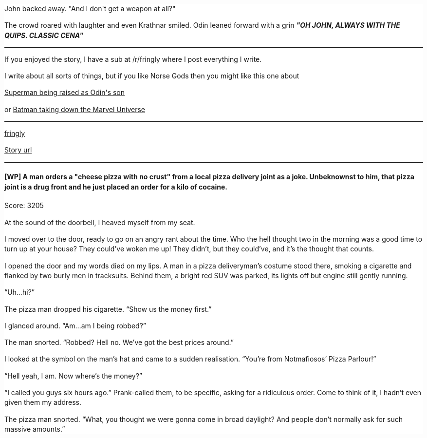 John backed away. "And I don't get a weapon at all?" 

The crowd roared with laughter and even Krathnar smiled. Odin leaned forward with a grin ***"OH JOHN, ALWAYS WITH THE QUIPS. CLASSIC CENA"*** 

*****

If you enjoyed the story, I have a sub at /r/fringly where I post everything I write. 

I write about all sorts of things, but if you like Norse Gods then you might like this one about 

[Superman being raised as Odin's son](https://www.reddit.com/r/fringly/comments/2glnw3/eu_supermans_ship_escapes_not_just_his_planet_but/)

or [Batman taking down the Marvel Universe](https://www.reddit.com/r/fringly/comments/2gygex/eu_batman_finds_himself_in_the_marvel_universe/)


----

[fringly](https://www.reddit.com/user/fringly)  

 [Story url](https://www.reddit.com/r/WritingPrompts/comments/3j1ckl/wp_john_cena_has_died_he_finds_himself_in/) 

----

#### [WP] A man orders a "cheese pizza with no crust" from a local pizza delivery joint as a joke. Unbeknownst to him, that pizza joint is a drug front and he just placed an order for a kilo of cocaine.

Score: 3205

At the sound of the doorbell, I heaved myself from my seat. 

I moved over to the door, ready to go on an angry rant about the time. Who the hell thought two in the morning was a good time to turn up at your house? They could’ve woken me up! They didn’t, but they could’ve, and it’s the thought that counts.

I opened the door and my words died on my lips. A man in a pizza deliveryman’s costume stood there, smoking a cigarette and flanked by two burly men in tracksuits. Behind them, a bright red SUV was parked, its lights off but engine still gently running.

“Uh…hi?”

The pizza man dropped his cigarette. “Show us the money first.”

I glanced around. “Am…am I being robbed?”

The man snorted. “Robbed? Hell no. We’ve got the best prices around.”

I looked at the symbol on the man’s hat and came to a sudden realisation. “You’re from Notmafiosos’ Pizza Parlour!”

“Hell yeah, I am. Now where’s the money?”

“I called you guys six hours ago.” Prank-called them, to be specific, asking for a ridiculous order. Come to think of it, I hadn’t even given them my address.

The pizza man snorted. “What, you thought we were gonna come in broad daylight? And people don’t normally ask for such massive amounts.”
